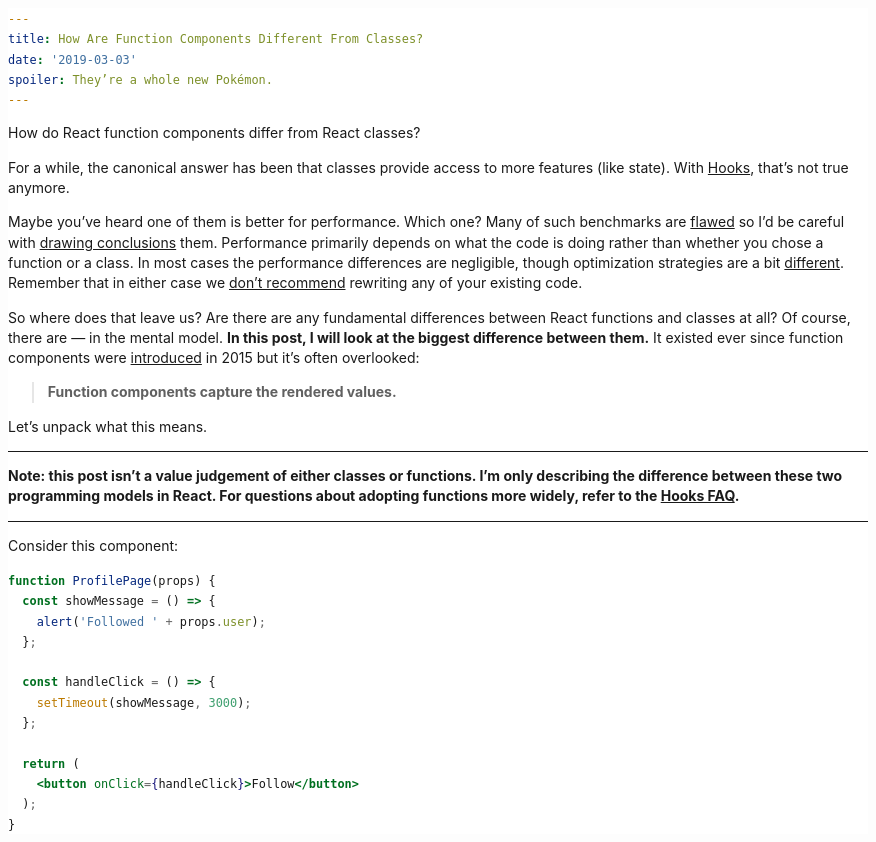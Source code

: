 ```yaml
---
title: How Are Function Components Different From Classes?
date: '2019-03-03'
spoiler: They’re a whole new Pokémon.
---
```


How do React function components differ from React classes?

For a while, the canonical answer has been that classes provide access to more features (like state). With [Hooks](https://reactjs.org/docs/hooks-intro.html), that’s not true anymore.

Maybe you’ve heard one of them is better for performance. Which one? Many of such benchmarks are [flawed](https://medium.com/@dan_abramov/this-benchmark-is-indeed-flawed-c3d6b5b6f97f?source=your_stories_page---------------------------) so I’d be careful with [drawing conclusions](https://github.com/ryardley/hooks-perf-issues/pull/2) them. Performance primarily depends on what the code is doing rather than whether you chose a function or a class. In most cases the performance differences are negligible, though optimization strategies are a bit [different](https://reactjs.org/docs/hooks-faq.html#are-hooks-slow-because-of-creating-functions-in-render). Remember that in either case we [don’t recommend](https://reactjs.org/docs/hooks-faq.html#should-i-use-hooks-classes-or-a-mix-of-both) rewriting any of your existing code.

So where does that leave us? Are there are any fundamental differences between React functions and classes at all? Of course, there are — in the mental model. **In this post, I will look at the biggest difference between them.** It existed ever since function components were [introduced](https://reactjs.org/blog/2015/09/10/react-v0.14-rc1.html#stateless-function-components) in 2015 but it’s often overlooked:

>**Function components capture the rendered values.**

Let’s unpack what this means.

---

**Note: this post isn’t a value judgement of either classes or functions. I’m only describing the difference between these two programming models in React. For questions about adopting functions more widely, refer to the [Hooks FAQ](https://reactjs.org/docs/hooks-faq.html#adoption-strategy).**

---

Consider this component:

```jsx
function ProfilePage(props) {
  const showMessage = () => {
    alert('Followed ' + props.user);
  };

  const handleClick = () => {
    setTimeout(showMessage, 3000);
  };

  return (
    <button onClick={handleClick}>Follow</button>
  );
}
```
